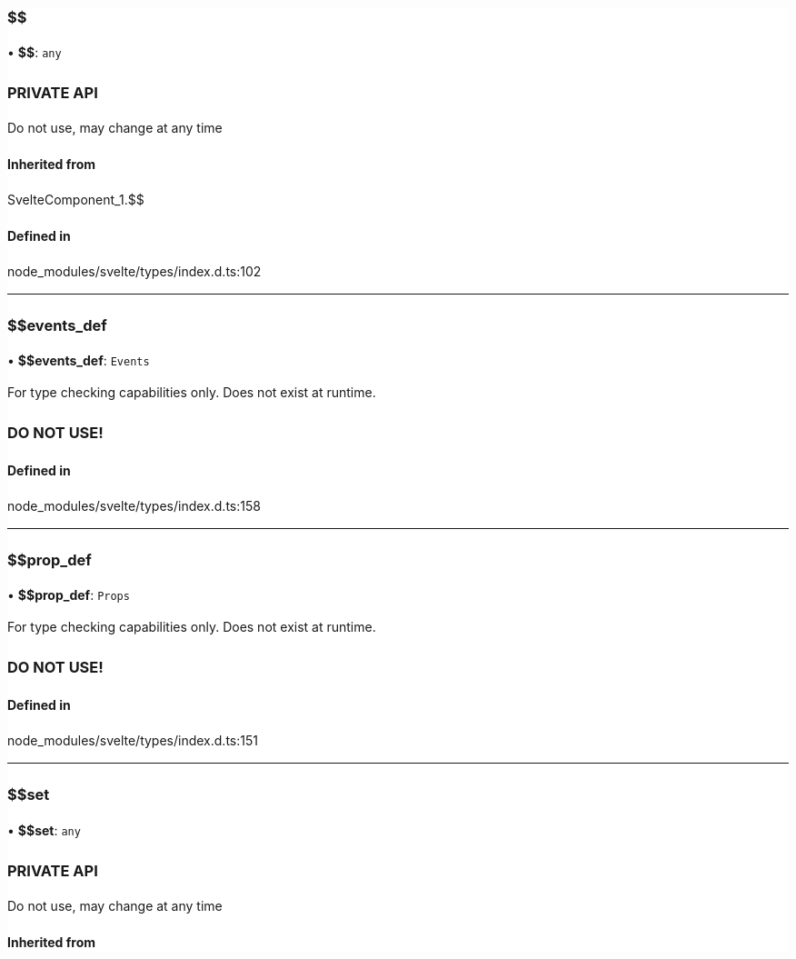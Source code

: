 ### $$

• **$$**: `any`

### PRIVATE API

Do not use, may change at any time

#### Inherited from

SvelteComponent\_1.$$

#### Defined in

node_modules/svelte/types/index.d.ts:102

___

### $$events\_def

• **$$events\_def**: `Events`

For type checking capabilities only.
Does not exist at runtime.
### DO NOT USE!

#### Defined in

node_modules/svelte/types/index.d.ts:158

___

### $$prop\_def

• **$$prop\_def**: `Props`

For type checking capabilities only.
Does not exist at runtime.
### DO NOT USE!

#### Defined in

node_modules/svelte/types/index.d.ts:151

___

### $$set

• **$$set**: `any`

### PRIVATE API

Do not use, may change at any time

#### Inherited from
